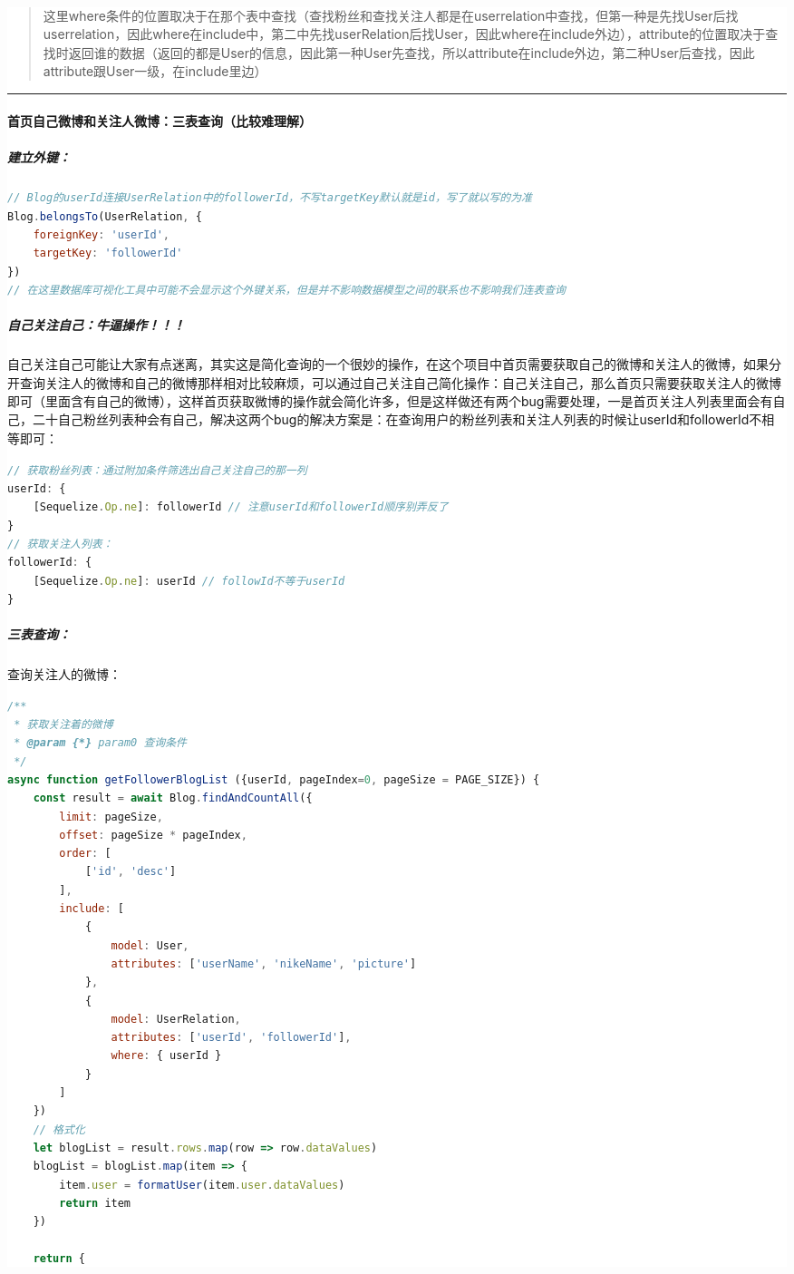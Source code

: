 > 这里where条件的位置取决于在那个表中查找（查找粉丝和查找关注人都是在userrelation中查找，但第一种是先找User后找userrelation，因此where在include中，第二中先找userRelation后找User，因此where在include外边），attribute的位置取决于查找时返回谁的数据（返回的都是User的信息，因此第一种User先查找，所以attribute在include外边，第二种User后查找，因此attribute跟User一级，在include里边）

***

#### 首页自己微博和关注人微博：三表查询（比较难理解）
##### 建立外键：
```js
// Blog的userId连接UserRelation中的followerId，不写targetKey默认就是id，写了就以写的为准
Blog.belongsTo(UserRelation, {
    foreignKey: 'userId',
    targetKey: 'followerId'
})
// 在这里数据库可视化工具中可能不会显示这个外键关系，但是并不影响数据模型之间的联系也不影响我们连表查询
```
##### 自己关注自己：牛逼操作！！！
自己关注自己可能让大家有点迷离，其实这是简化查询的一个很妙的操作，在这个项目中首页需要获取自己的微博和关注人的微博，如果分开查询关注人的微博和自己的微博那样相对比较麻烦，可以通过自己关注自己简化操作：自己关注自己，那么首页只需要获取关注人的微博即可（里面含有自己的微博），这样首页获取微博的操作就会简化许多，但是这样做还有两个bug需要处理，一是首页关注人列表里面会有自己，二十自己粉丝列表种会有自己，解决这两个bug的解决方案是：在查询用户的粉丝列表和关注人列表的时候让userId和followerId不相等即可：
```js
// 获取粉丝列表：通过附加条件筛选出自己关注自己的那一列
userId: {
    [Sequelize.Op.ne]: followerId // 注意userId和followerId顺序别弄反了
}
// 获取关注人列表：
followerId: {
    [Sequelize.Op.ne]: userId // followId不等于userId
}
```
##### 三表查询：
查询关注人的微博：
```js
/**
 * 获取关注着的微博
 * @param {*} param0 查询条件
 */
async function getFollowerBlogList ({userId, pageIndex=0, pageSize = PAGE_SIZE}) {
    const result = await Blog.findAndCountAll({
        limit: pageSize,
        offset: pageSize * pageIndex,
        order: [
            ['id', 'desc']
        ],
        include: [
            {
                model: User,
                attributes: ['userName', 'nikeName', 'picture']
            },
            {
                model: UserRelation,
                attributes: ['userId', 'followerId'],
                where: { userId }
            }
        ]
    })
    // 格式化
    let blogList = result.rows.map(row => row.dataValues)
    blogList = blogList.map(item => {
        item.user = formatUser(item.user.dataValues)
        return item
    })

    return {
```